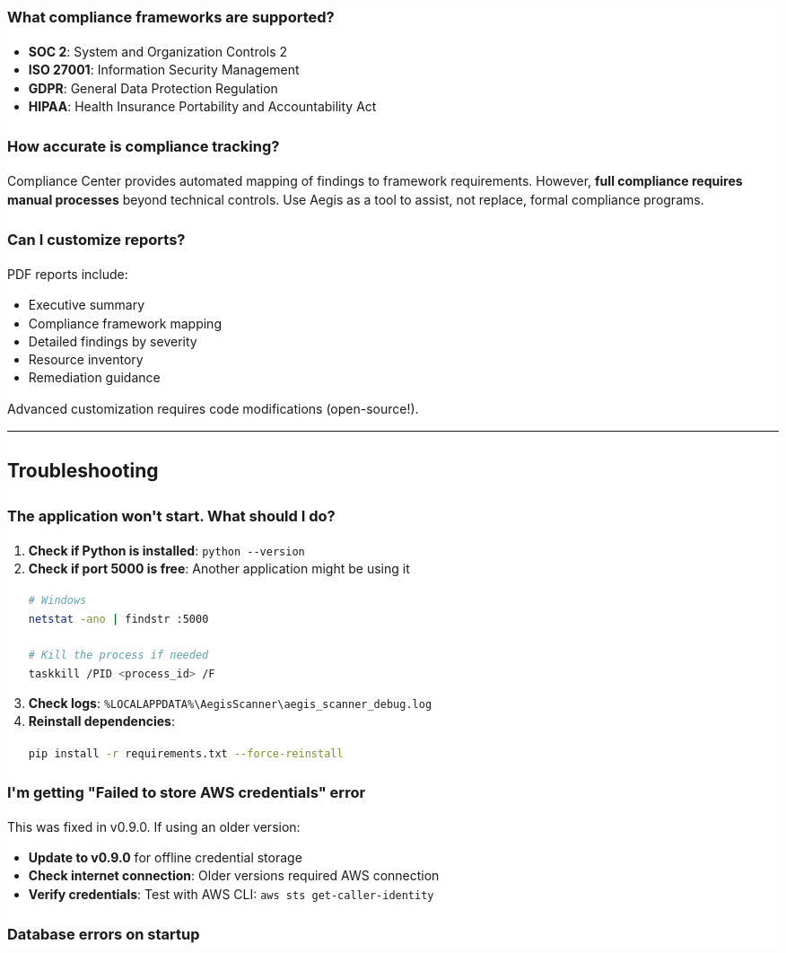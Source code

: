 ### What compliance frameworks are supported?

- **SOC 2**: System and Organization Controls 2
- **ISO 27001**: Information Security Management
- **GDPR**: General Data Protection Regulation
- **HIPAA**: Health Insurance Portability and Accountability Act

### How accurate is compliance tracking?

Compliance Center provides automated mapping of findings to framework requirements. However, **full compliance requires manual processes** beyond technical controls. Use Aegis as a tool to assist, not replace, formal compliance programs.

### Can I customize reports?

PDF reports include:
- Executive summary
- Compliance framework mapping
- Detailed findings by severity
- Resource inventory
- Remediation guidance

Advanced customization requires code modifications (open-source!).

---

## Troubleshooting

### The application won't start. What should I do?

1. **Check if Python is installed**: `python --version`
2. **Check if port 5000 is free**: Another application might be using it
   ```bash
   # Windows
   netstat -ano | findstr :5000

   # Kill the process if needed
   taskkill /PID <process_id> /F
   ```
3. **Check logs**: `%LOCALAPPDATA%\AegisScanner\aegis_scanner_debug.log`
4. **Reinstall dependencies**:
   ```bash
   pip install -r requirements.txt --force-reinstall
   ```

### I'm getting "Failed to store AWS credentials" error

This was fixed in v0.9.0. If using an older version:
- **Update to v0.9.0** for offline credential storage
- **Check internet connection**: Older versions required AWS connection
- **Verify credentials**: Test with AWS CLI: `aws sts get-caller-identity`

### Database errors on startup

